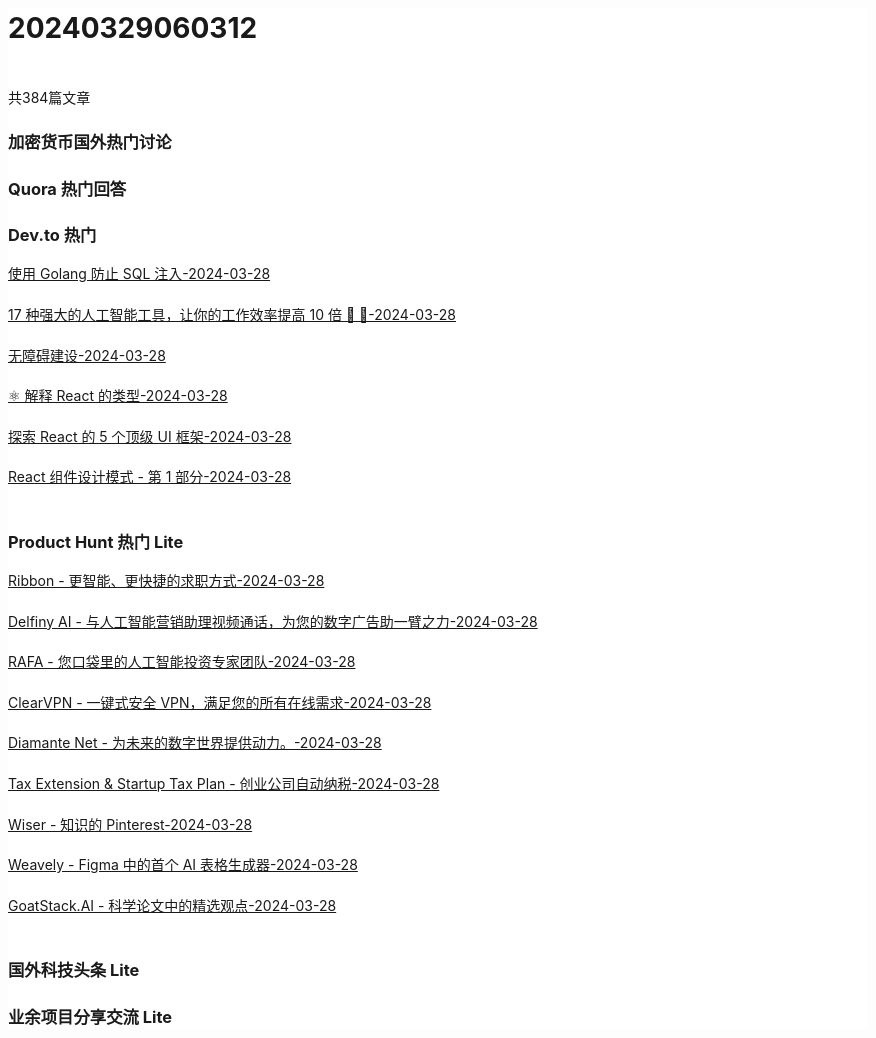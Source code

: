 <h1>20240329060312</h1><br/>共384篇文章


###  加密货币国外热门讨论







###  Quora 热门回答







###  Dev.to 热门

<a target=_blank rel=nofollow href="https://dev.to/wiliamvj/preventing-sql-injection-with-golang-41m5" >使用 Golang 防止 SQL 注入-2024-03-28</a><br/><br/><a target=_blank rel=nofollow href="https://dev.to/madza/17-powerful-ai-tools-to-10x-your-productivity-8fa" >17 种强大的人工智能工具，让你的工作效率提高 10 倍 🧙 🚀-2024-03-28</a><br/><br/><a target=_blank rel=nofollow href="https://dev.to/nonsoo24/building-for-accessibility-3gke" >无障碍建设-2024-03-28</a><br/><br/><a target=_blank rel=nofollow href="https://dev.to/itswillt/explaining-reacts-types-940" >⚛️ 解释 React 的类型-2024-03-28</a><br/><br/><a target=_blank rel=nofollow href="https://dev.to/surajondev/exploring-5-top-ui-frameworks-for-react-2cpb" >探索 React 的 5 个顶级 UI 框架-2024-03-28</a><br/><br/><a target=_blank rel=nofollow href="https://dev.to/fpaghar/react-component-design-patterns-part-1-5f0g" >React 组件设计模式 - 第 1 部分-2024-03-28</a><br/><br/>





###  Product Hunt 热门 Lite

<a target=_blank rel=nofollow href="https://www.ribbon.ai/" >Ribbon - 更智能、更快捷的求职方式-2024-03-28</a><br/><br/><a target=_blank rel=nofollow href="https://delfiny.ai/" >Delfiny AI - 与人工智能营销助理视频通话，为您的数字广告助一臂之力-2024-03-28</a><br/><br/><a target=_blank rel=nofollow href="https://rafa.ai/" >RAFA - 您口袋里的人工智能投资专家团队-2024-03-28</a><br/><br/><a target=_blank rel=nofollow href="https://macpaw.com/clearvpn" >ClearVPN - 一键式安全 VPN，满足您的所有在线需求-2024-03-28</a><br/><br/><a target=_blank rel=nofollow href="https://diamcircle.com/" >Diamante Net - 为未来的数字世界提供动力。-2024-03-28</a><br/><br/><a target=_blank rel=nofollow href="https://www.tryfondo.com/2" >Tax Extension & Startup Tax Plan - 创业公司自动纳税-2024-03-28</a><br/><br/><a target=_blank rel=nofollow href="https://beta.wisermedia.com/" >Wiser - 知识的 Pinterest-2024-03-28</a><br/><br/><a target=_blank rel=nofollow href="https://www.weavely.ai/" >Weavely - Figma 中的首个 AI 表格生成器-2024-03-28</a><br/><br/><a target=_blank rel=nofollow href="https://goatstack.ai/" >GoatStack.AI - 科学论文中的精选观点-2024-03-28</a><br/><br/>





###  国外科技头条 Lite







###  业余项目分享交流 Lite
